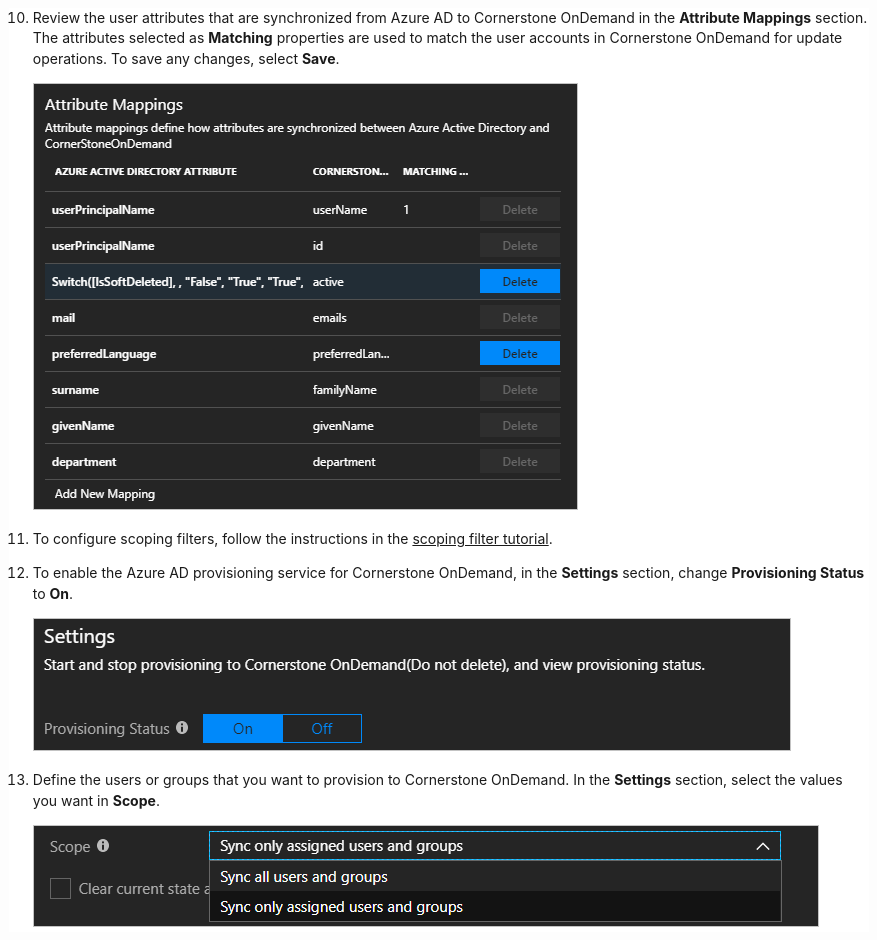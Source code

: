 10. Review the user attributes that are synchronized from Azure AD to Cornerstone OnDemand in the **Attribute Mappings** section. The attributes selected as **Matching** properties are used to match the user accounts in Cornerstone OnDemand for update operations. To save any changes, select **Save**.

	![Cornerstone OnDemand Attribute Mappings](./media/cornerstone-ondemand-provisioning-tutorial/UserMappingAttributes.png)

11. To configure scoping filters, follow the instructions in the [scoping filter tutorial](../manage-apps/define-conditional-rules-for-provisioning-user-accounts.md).

12. To enable the Azure AD provisioning service for Cornerstone OnDemand, in the **Settings** section, change **Provisioning Status** to **On**.

	![Cornerstone OnDemand Provisioning Status](./media/cornerstone-ondemand-provisioning-tutorial/ProvisioningStatus.png)

13. Define the users or groups that you want to provision to Cornerstone OnDemand. In the **Settings** section, select the values you want in **Scope**.

	![Cornerstone OnDemand Scope](./media/cornerstone-ondemand-provisioning-tutorial/SyncScope.png)

